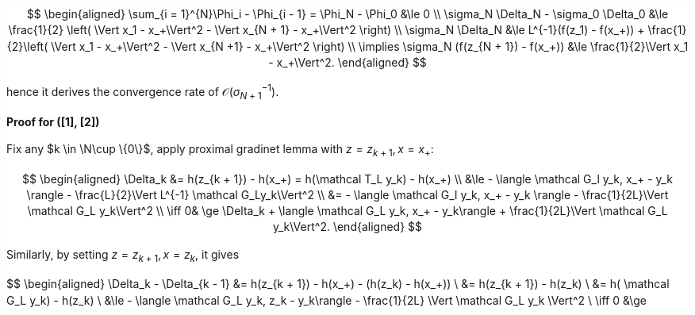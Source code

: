 $$
\begin{aligned}
    \sum_{i = 1}^{N}\Phi_i - \Phi_{i - 1} = \Phi_N - \Phi_0 
    &\le 0
    \\
    \sigma_N \Delta_N - \sigma_0 \Delta_0 &\le 
    \frac{1}{2}
    \left(
        \Vert x_1 - x_+\Vert^2 - \Vert x_{N + 1} - x_+\Vert^2
    \right)
    \\
    \sigma_N \Delta_N 
    &\le 
    L^{-1}(f(z_1) - f(x_+))
    +
    \frac{1}{2}\left(
        \Vert x_1 - x_+\Vert^2 - \Vert x_{N +1} - x_+\Vert^2
    \right)
    \\
    \implies 
    \sigma_N (f(z_{N + 1}) - f(x_+)) &\le 
    \frac{1}{2}\Vert x_1 - x_+\Vert^2.
\end{aligned}
$$

hence it derives the convergence rate of $\mathcal O(\sigma_{N + 1}^{-1})$. 


**Proof for ([1], [2])**

Fix any $k \in \N\cup \{0\}$, apply proximal gradinet lemma with $z = z_{k + 1}, x = x_+$: 

$$
\begin{aligned}
    \Delta_k &= h(z_{k + 1}) - h(x_+) = h(\mathcal T_L y_k) - h(x_+) 
    \\
    &\le 
    - \langle \mathcal G_l y_k, x_+ - y_k \rangle 
    - \frac{L}{2}\Vert L^{-1} \mathcal G_Ly_k\Vert^2
    \\
    &= 
    - \langle \mathcal G_l y_k, x_+ - y_k \rangle 
    - \frac{1}{2L}\Vert \mathcal G_L y_k\Vert^2
    \\
    \iff 
    0& \ge \Delta_k + \langle \mathcal G_L y_k, x_+ - y_k\rangle + \frac{1}{2L}\Vert \mathcal G_L y_k\Vert^2. 
\end{aligned}
$$

Similarly, by setting $z = z_{k + 1}, x = z_k$, it gives 

$$
\begin{aligned}
    \Delta_k - \Delta_{k - 1} &= 
    h(z_{k + 1}) - h(x_+) - (h(z_k) - h(x_+)) 
    \\
    &= h(z_{k + 1}) - h(z_k)
    \\
    &= h( \mathcal G_L y_k) - h(z_k)
    \\
    &\le 
    - \langle \mathcal G_L y_k, z_k - y_k\rangle - 
    \frac{1}{2L} \Vert \mathcal G_L y_k \Vert^2
    \\
    \iff 
    0 &\ge